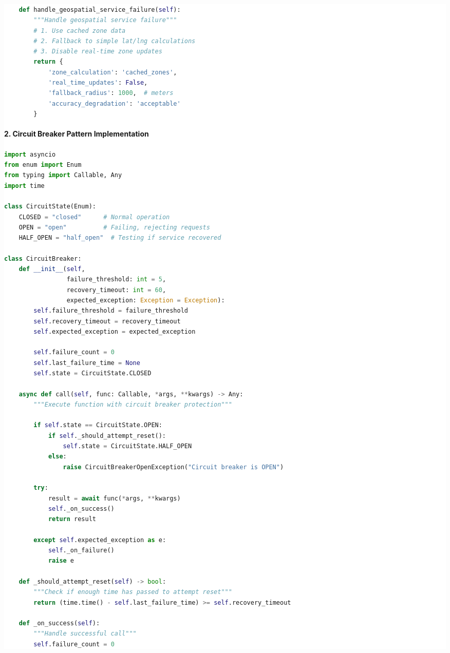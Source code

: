 ```python
    def handle_geospatial_service_failure(self):
        """Handle geospatial service failure"""
        # 1. Use cached zone data
        # 2. Fallback to simple lat/lng calculations
        # 3. Disable real-time zone updates
        return {
            'zone_calculation': 'cached_zones',
            'real_time_updates': False,
            'fallback_radius': 1000,  # meters
            'accuracy_degradation': 'acceptable'
        }
```

#### 2. **Circuit Breaker Pattern Implementation**

```python
import asyncio
from enum import Enum
from typing import Callable, Any
import time

class CircuitState(Enum):
    CLOSED = "closed"      # Normal operation
    OPEN = "open"          # Failing, rejecting requests
    HALF_OPEN = "half_open"  # Testing if service recovered

class CircuitBreaker:
    def __init__(self, 
                 failure_threshold: int = 5,
                 recovery_timeout: int = 60,
                 expected_exception: Exception = Exception):
        self.failure_threshold = failure_threshold
        self.recovery_timeout = recovery_timeout
        self.expected_exception = expected_exception
        
        self.failure_count = 0
        self.last_failure_time = None
        self.state = CircuitState.CLOSED
        
    async def call(self, func: Callable, *args, **kwargs) -> Any:
        """Execute function with circuit breaker protection"""
        
        if self.state == CircuitState.OPEN:
            if self._should_attempt_reset():
                self.state = CircuitState.HALF_OPEN
            else:
                raise CircuitBreakerOpenException("Circuit breaker is OPEN")
        
        try:
            result = await func(*args, **kwargs)
            self._on_success()
            return result
            
        except self.expected_exception as e:
            self._on_failure()
            raise e
    
    def _should_attempt_reset(self) -> bool:
        """Check if enough time has passed to attempt reset"""
        return (time.time() - self.last_failure_time) >= self.recovery_timeout
    
    def _on_success(self):
        """Handle successful call"""
        self.failure_count = 0
```